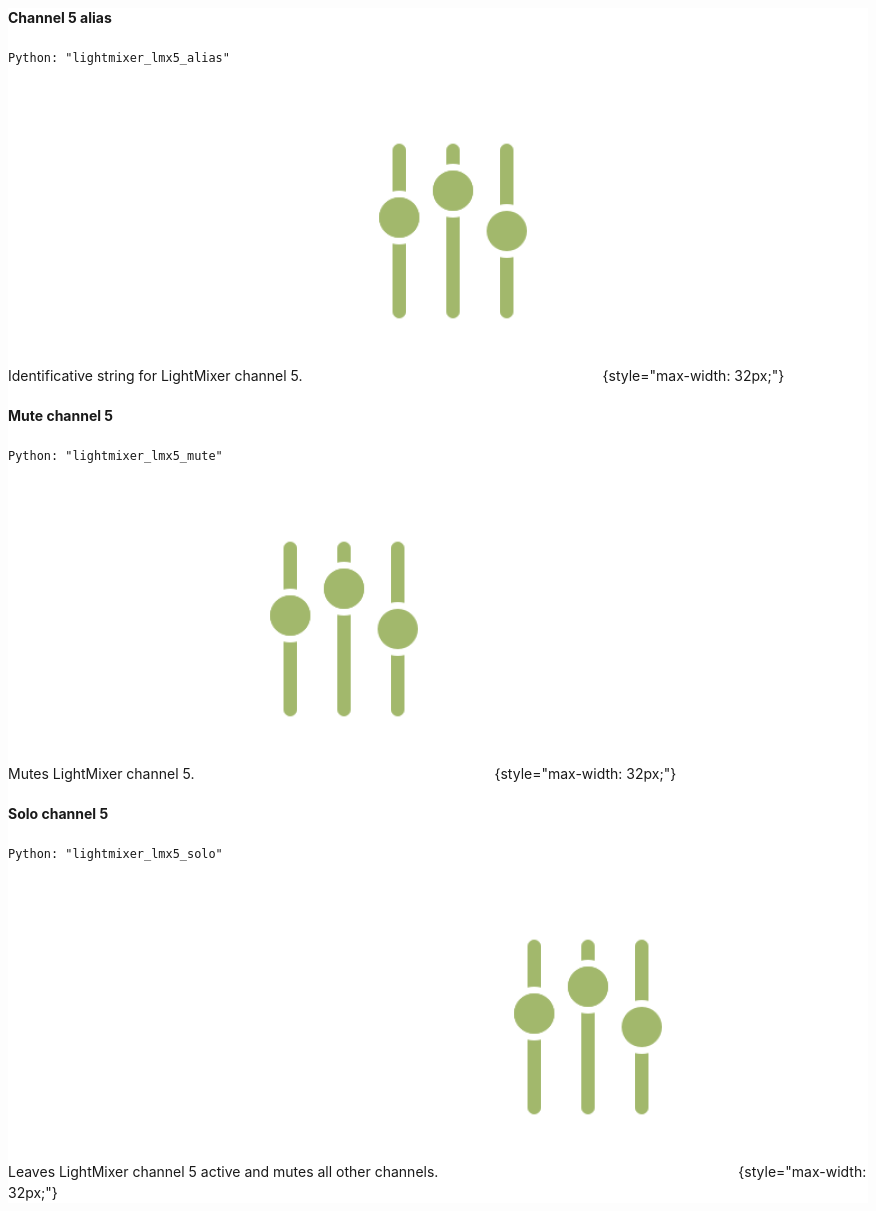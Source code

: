 
#### Channel 5 alias
`Python: "lightmixer_lmx5_alias"`

Identificative string for LightMixer channel 5.![Icon](lightmixer_swatch.png "Icon"){style="max-width: 32px;"}


#### Mute channel 5
`Python: "lightmixer_lmx5_mute"`

Mutes LightMixer channel 5.![Icon](lightmixer_swatch.png "Icon"){style="max-width: 32px;"}


#### Solo channel 5
`Python: "lightmixer_lmx5_solo"`

Leaves LightMixer channel 5 active and mutes all other channels.![Icon](lightmixer_swatch.png "Icon"){style="max-width: 32px;"}
